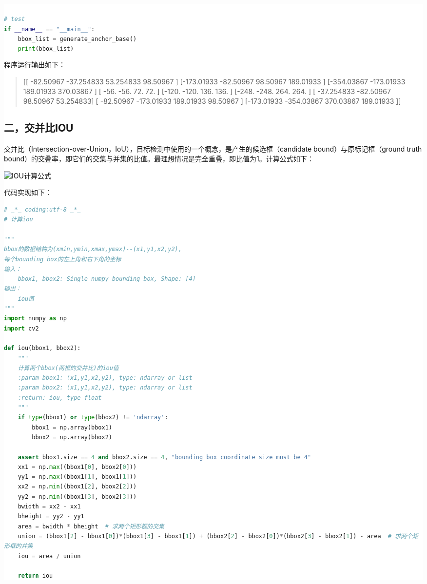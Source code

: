 ```Python

# test
if __name__ == "__main__":
    bbox_list = generate_anchor_base()
    print(bbox_list)
```
程序运行输出如下：
> [[ -82.50967   -37.254833   53.254833   98.50967 ]
 [-173.01933   -82.50967    98.50967   189.01933 ]
 [-354.03867  -173.01933   189.01933   370.03867 ]
 [ -56.        -56.         72.         72.      ]
 [-120.       -120.        136.        136.      ]
 [-248.       -248.        264.        264.      ]
 [ -37.254833  -82.50967    98.50967    53.254833]
 [ -82.50967  -173.01933   189.01933    98.50967 ]
 [-173.01933  -354.03867   370.03867   189.01933 ]]
## 二，交并比IOU
交并比（Intersection-over-Union，IoU），目标检测中使用的一个概念，是产生的候选框（candidate bound）与原标记框（ground truth bound）的交叠率，即它们的交集与并集的比值。最理想情况是完全重叠，即比值为1。计算公式如下：

![IOU计算公式](../images/IOU计算公式.png)

代码实现如下：
```python
# _*_ coding:utf-8 _*_
# 计算iou

"""
bbox的数据结构为(xmin,ymin,xmax,ymax)--(x1,y1,x2,y2),
每个bounding box的左上角和右下角的坐标
输入：
    bbox1, bbox2: Single numpy bounding box, Shape: [4]
输出：
    iou值
"""
import numpy as np
import cv2

def iou(bbox1, bbox2):
    """
    计算两个bbox(两框的交并比)的iou值
    :param bbox1: (x1,y1,x2,y2), type: ndarray or list
    :param bbox2: (x1,y1,x2,y2), type: ndarray or list
    :return: iou, type float
    """
    if type(bbox1) or type(bbox2) != 'ndarray':
        bbox1 = np.array(bbox1)
        bbox2 = np.array(bbox2)

    assert bbox1.size == 4 and bbox2.size == 4, "bounding box coordinate size must be 4"
    xx1 = np.max((bbox1[0], bbox2[0]))
    yy1 = np.max((bbox1[1], bbox1[1]))
    xx2 = np.min((bbox1[2], bbox2[2]))
    yy2 = np.min((bbox1[3], bbox2[3]))
    bwidth = xx2 - xx1
    bheight = yy2 - yy1
    area = bwidth * bheight  # 求两个矩形框的交集
    union = (bbox1[2] - bbox1[0])*(bbox1[3] - bbox1[1]) + (bbox2[2] - bbox2[0])*(bbox2[3] - bbox2[1]) - area  # 求两个矩形框的并集
    iou = area / union

    return iou
```